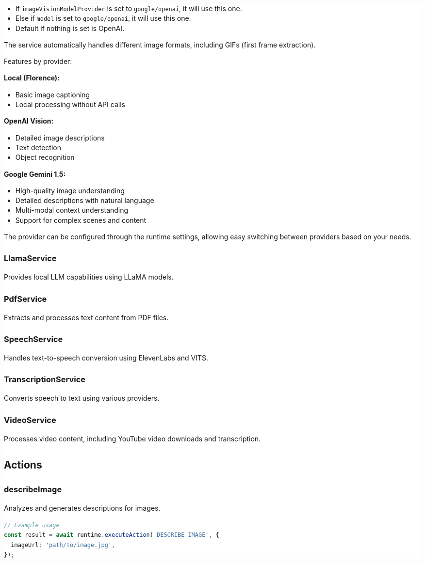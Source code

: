 - If `imageVisionModelProvider` is set to `google/openai`, it will use this one.
- Else if `model` is set to `google/openai`, it will use this one.
- Default if nothing is set is OpenAI.

The service automatically handles different image formats, including GIFs (first frame extraction).

Features by provider:

**Local (Florence):**

- Basic image captioning
- Local processing without API calls

**OpenAI Vision:**

- Detailed image descriptions
- Text detection
- Object recognition

**Google Gemini 1.5:**

- High-quality image understanding
- Detailed descriptions with natural language
- Multi-modal context understanding
- Support for complex scenes and content

The provider can be configured through the runtime settings, allowing easy switching between providers based on your needs.

### LlamaService

Provides local LLM capabilities using LLaMA models.

### PdfService

Extracts and processes text content from PDF files.

### SpeechService

Handles text-to-speech conversion using ElevenLabs and VITS.

### TranscriptionService

Converts speech to text using various providers.

### VideoService

Processes video content, including YouTube video downloads and transcription.

## Actions

### describeImage

Analyzes and generates descriptions for images.

```typescript
// Example usage
const result = await runtime.executeAction('DESCRIBE_IMAGE', {
  imageUrl: 'path/to/image.jpg',
});
```
